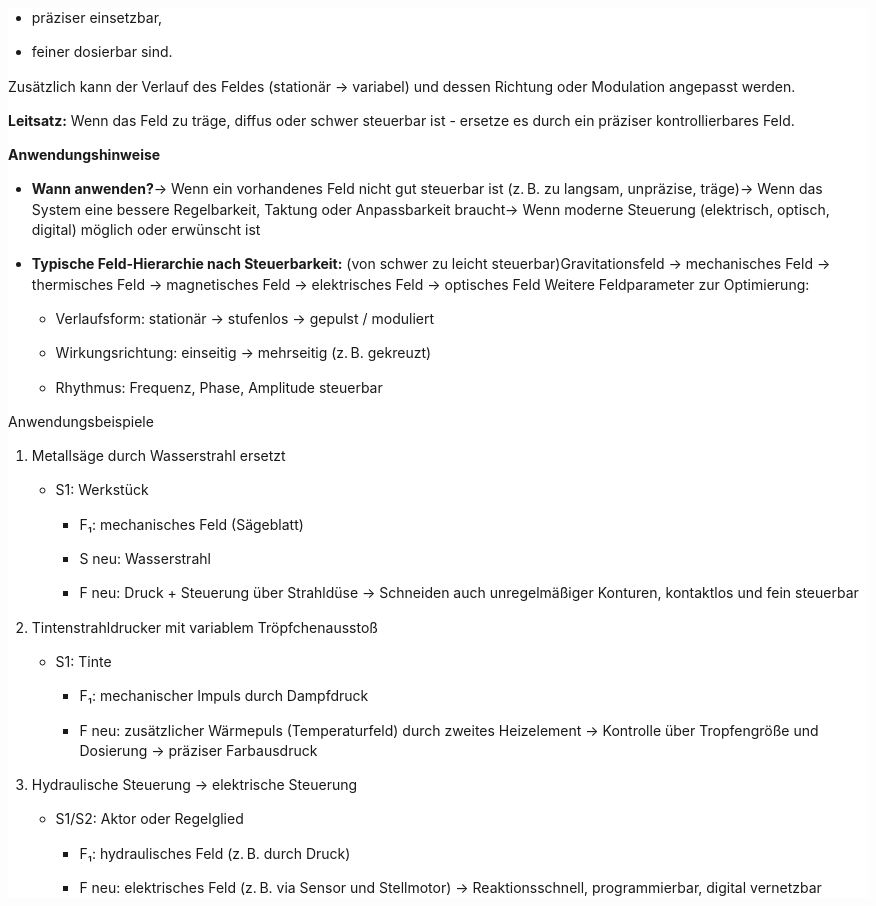 - präziser einsetzbar,

- feiner dosierbar sind. 
  

Zusätzlich kann der Verlauf des Feldes (stationär → variabel) und dessen Richtung oder Modulation angepasst werden. 

**Leitsatz:** Wenn das Feld zu träge, diffus oder schwer steuerbar ist - ersetze es durch ein präziser kontrollierbares Feld. 

**Anwendungshinweise**

- **Wann anwenden?**→ Wenn ein vorhandenes Feld nicht gut steuerbar ist (z. B. zu langsam, unpräzise, träge)→ Wenn das System eine bessere Regelbarkeit, Taktung oder Anpassbarkeit braucht→ Wenn moderne Steuerung (elektrisch, optisch, digital) möglich oder erwünscht ist

- **Typische Feld-Hierarchie nach Steuerbarkeit:** (von schwer zu leicht steuerbar)Gravitationsfeld → mechanisches Feld → thermisches Feld → magnetisches Feld → elektrisches Feld → optisches Feld 
  Weitere Feldparameter zur Optimierung:
  - Verlaufsform: stationär → stufenlos → gepulst / moduliert

  - Wirkungsrichtung: einseitig → mehrseitig (z. B. gekreuzt)

  - Rhythmus: Frequenz, Phase, Amplitude steuerbar
    

Anwendungsbeispiele 

1. Metallsäge durch Wasserstrahl ersetzt

   - S1: Werkstück
   
   
      - F₁: mechanisches Feld (Sägeblatt)
   
   
      - S neu: Wasserstrahl
   
   
      - F neu: Druck + Steuerung über Strahldüse → Schneiden auch unregelmäßiger Konturen, kontaktlos und fein steuerbar 
   
2. Tintenstrahldrucker mit variablem Tröpfchenausstoß

   - S1: Tinte
   
   
      - F₁: mechanischer Impuls durch Dampfdruck
   
   
      - F neu: zusätzlicher Wärmepuls (Temperaturfeld) durch zweites Heizelement → Kontrolle über Tropfengröße und Dosierung → präziser Farbausdruck 
   
3. Hydraulische Steuerung → elektrische Steuerung

   - S1/S2: Aktor oder Regelglied
   
   
      - F₁: hydraulisches Feld (z. B. durch Druck)
   
   
      - F neu: elektrisches Feld (z. B. via Sensor und Stellmotor) → Reaktionsschnell, programmierbar, digital vernetzbar
   